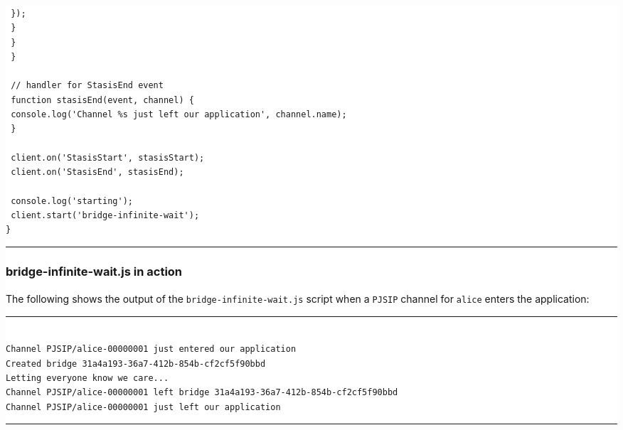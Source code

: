 ```
 });
 }
 }
 }

 // handler for StasisEnd event
 function stasisEnd(event, channel) {
 console.log('Channel %s just left our application', channel.name);
 }

 client.on('StasisStart', stasisStart);
 client.on('StasisEnd', stasisEnd);

 console.log('starting');
 client.start('bridge-infinite-wait');
}

```



---


### bridge-infinite-wait.js in action

The following shows the output of the `bridge-infinite-wait.js` script when a `PJSIP` channel for `alice` enters the application:




---

  
  


```

Channel PJSIP/alice-00000001 just entered our application
Created bridge 31a4a193-36a7-412b-854b-cf2cf5f90bbd
Letting everyone know we care...
Channel PJSIP/alice-00000001 left bridge 31a4a193-36a7-412b-854b-cf2cf5f90bbd
Channel PJSIP/alice-00000001 just left our application

```



---


